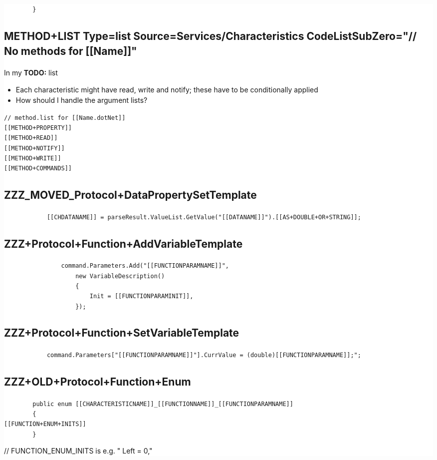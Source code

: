 ```
        }
```
## METHOD+LIST Type=list Source=Services/Characteristics CodeListSubZero="// No methods for [[Name]]"

In my **TODO:** list
- Each characteristic might have read, write and notify; these have to be conditionally applied
- How should I handle the argument lists?

```
// method.list for [[Name.dotNet]]
[[METHOD+PROPERTY]]
[[METHOD+READ]]
[[METHOD+NOTIFY]]
[[METHOD+WRITE]]
[[METHOD+COMMANDS]]

```



## ZZZ_MOVED_Protocol+DataPropertySetTemplate
```
            [[CHDATANAME]] = parseResult.ValueList.GetValue("[[DATANAME]]").[[AS+DOUBLE+OR+STRING]];
```





## ZZZ+Protocol+Function+AddVariableTemplate
```
                command.Parameters.Add("[[FUNCTIONPARAMNAME]]",
                    new VariableDescription()
                    {
                        Init = [[FUNCTIONPARAMINIT]],
                    });
```

## ZZZ+Protocol+Function+SetVariableTemplate
```
            command.Parameters["[[FUNCTIONPARAMNAME]]"].CurrValue = (double)[[FUNCTIONPARAMNAME]];";
```
## ZZZ+OLD+Protocol+Function+Enum
```
        public enum [[CHARACTERISTICNAME]]_[[FUNCTIONNAME]]_[[FUNCTIONPARAMNAME]]
        {
[[FUNCTION+ENUM+INITS]]
        }
```
// FUNCTION_ENUM_INITS is e.g. "            Left = 0,"


